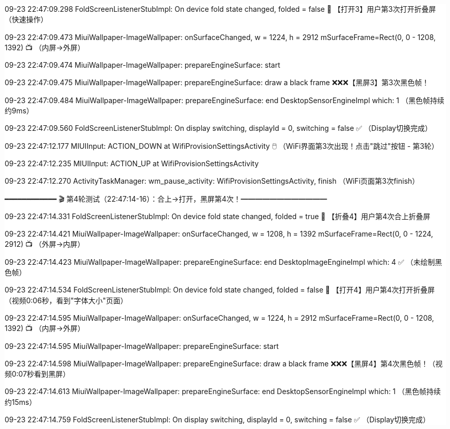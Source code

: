 09-23 22:47:09.298  FoldScreenListenerStubImpl: On device fold state changed, folded = false
                    📱 【打开3】用户第3次打开折叠屏（快速操作）

09-23 22:47:09.473  MiuiWallpaper-ImageWallpaper: onSurfaceChanged, w = 1224, h = 2912 mSurfaceFrame=Rect(0, 0 - 1208, 1392)
                    📺 （内屏→外屏）

09-23 22:47:09.474  MiuiWallpaper-ImageWallpaper: prepareEngineSurface: start

09-23 22:47:09.475  MiuiWallpaper-ImageWallpaper: prepareEngineSurface: draw a black frame
                    ❌❌❌【黑屏3】第3次黑色帧！

09-23 22:47:09.484  MiuiWallpaper-ImageWallpaper: prepareEngineSurface: end DesktopSensorEngineImpl which: 1
                    （黑色帧持续约9ms）

09-23 22:47:09.560  FoldScreenListenerStubImpl: On display switching, displayId = 0, switching = false
                    ✅ （Display切换完成）

09-23 22:47:12.177  MIUIInput: ACTION_DOWN at WifiProvisionSettingsActivity
                    🖱️ （WiFi界面第3次出现！点击"跳过"按钮 - 第3轮）

09-23 22:47:12.235  MIUIInput: ACTION_UP at WifiProvisionSettingsActivity

09-23 22:47:12.270  ActivityTaskManager: wm_pause_activity: WifiProvisionSettingsActivity, finish
                    （WiFi页面第3次finish）

━━━━━━━━━━━━ 🎬 第4轮测试（22:47:14-16）：合上→打开，黑屏第4次！━━━━━━━━━━━━

09-23 22:47:14.331  FoldScreenListenerStubImpl: On device fold state changed, folded = true
                    📱 【折叠4】用户第4次合上折叠屏

09-23 22:47:14.421  MiuiWallpaper-ImageWallpaper: onSurfaceChanged, w = 1208, h = 1392 mSurfaceFrame=Rect(0, 0 - 1224, 2912)
                    📺 （外屏→内屏）

09-23 22:47:14.423  MiuiWallpaper-ImageWallpaper: prepareEngineSurface: end DesktopImageEngineImpl which: 4
                    ✅ （未绘制黑色帧）

09-23 22:47:14.534  FoldScreenListenerStubImpl: On device fold state changed, folded = false
                    📱 【打开4】用户第4次打开折叠屏（视频0:06秒，看到"字体大小"页面）

09-23 22:47:14.595  MiuiWallpaper-ImageWallpaper: onSurfaceChanged, w = 1224, h = 2912 mSurfaceFrame=Rect(0, 0 - 1208, 1392)
                    📺 （内屏→外屏）

09-23 22:47:14.595  MiuiWallpaper-ImageWallpaper: prepareEngineSurface: start

09-23 22:47:14.598  MiuiWallpaper-ImageWallpaper: prepareEngineSurface: draw a black frame
                    ❌❌❌【黑屏4】第4次黑色帧！（视频0:07秒看到黑屏）

09-23 22:47:14.613  MiuiWallpaper-ImageWallpaper: prepareEngineSurface: end DesktopSensorEngineImpl which: 1
                    （黑色帧持续约15ms）

09-23 22:47:14.759  FoldScreenListenerStubImpl: On display switching, displayId = 0, switching = false
                    ✅ （Display切换完成）
